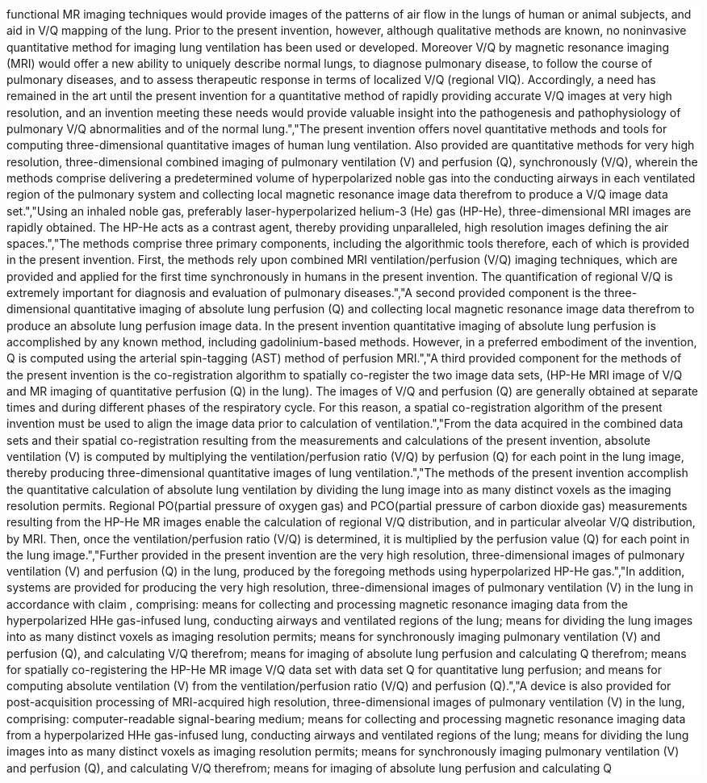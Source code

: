 functional MR imaging techniques would provide images of the patterns of air flow in the lungs of human or animal subjects, and aid in V\/Q mapping of the lung. Prior to the present invention, however, although qualitative methods are known, no noninvasive quantitative method for imaging lung ventilation has been used or developed. Moreover V\/Q by magnetic resonance imaging (MRI) would offer a new ability to uniquely describe normal lungs, to diagnose pulmonary disease, to follow the course of pulmonary diseases, and to assess therapeutic response in terms of localized V\/Q (regional VIQ). Accordingly, a need has remained in the art until the present invention for a quantitative method of rapidly providing accurate V\/Q images at very high resolution, and an invention meeting these needs would provide valuable insight into the pathogenesis and pathophysiology of pulmonary V\/Q abnormalities and of the normal lung.","The present invention offers novel quantitative methods and tools for computing three-dimensional quantitative images of human lung ventilation. Also provided are quantitative methods for very high resolution, three-dimensional combined imaging of pulmonary ventilation (V) and perfusion (Q), synchronously (V\/Q), wherein the methods comprise delivering a predetermined volume of hyperpolarized noble gas into the conducting airways in each ventilated region of the pulmonary system and collecting local magnetic resonance image data therefrom to produce a V\/Q image data set.","Using an inhaled noble gas, preferably laser-hyperpolarized helium-3 (He) gas (HP-He), three-dimensional MRI images are rapidly obtained. The HP-He acts as a contrast agent, thereby providing unparalleled, high resolution images defining the air spaces.","The methods comprise three primary components, including the algorithmic tools therefore, each of which is provided in the present invention. First, the methods rely upon combined MRI ventilation\/perfusion (V\/Q) imaging techniques, which are provided and applied for the first time synchronously in humans in the present invention. The quantification of regional V\/Q is extremely important for diagnosis and evaluation of pulmonary diseases.","A second provided component is the three-dimensional quantitative imaging of absolute lung perfusion (Q) and collecting local magnetic resonance image data therefrom to produce an absolute lung perfusion image data. In the present invention quantitative imaging of absolute lung perfusion is accomplished by any known method, including gadolinium-based methods. However, in a preferred embodiment of the invention, Q is computed using the arterial spin-tagging (AST) method of perfusion MRI.","A third provided component for the methods of the present invention is the co-registration algorithm to spatially co-register the two image data sets, (HP-He MRI image of V\/Q and MR imaging of quantitative perfusion (Q) in the lung). The images of V\/Q and perfusion (Q) are generally obtained at separate times and during different phases of the respiratory cycle. For this reason, a spatial co-registration algorithm of the present invention must be used to align the image data prior to calculation of ventilation.","From the data acquired in the combined data sets and their spatial co-registration resulting from the measurements and calculations of the present invention, absolute ventilation (V) is computed by multiplying the ventilation\/perfusion ratio (V\/Q) by perfusion (Q) for each point in the lung image, thereby producing three-dimensional quantitative images of lung ventilation.","The methods of the present invention accomplish the quantitative calculation of absolute lung ventilation by dividing the lung image into as many distinct voxels as the imaging resolution permits. Regional PO(partial pressure of oxygen gas) and PCO(partial pressure of carbon dioxide gas) measurements resulting from the HP-He MR images enable the calculation of regional V\/Q distribution, and in particular alveolar V\/Q distribution, by MRI. Then, once the ventilation\/perfusion ratio (V\/Q) is determined, it is multiplied by the perfusion value (Q) for each point in the lung image.","Further provided in the present invention are the very high resolution, three-dimensional images of pulmonary ventilation (V) and perfusion (Q) in the lung, produced by the foregoing methods using hyperpolarized HP-He gas.","In addition, systems are provided for producing the very high resolution, three-dimensional images of pulmonary ventilation (V) in the lung in accordance with claim , comprising: means for collecting and processing magnetic resonance imaging data from the hyperpolarized HHe gas-infused lung, conducting airways and ventilated regions of the lung; means for dividing the lung images into as many distinct voxels as imaging resolution permits; means for synchronously imaging pulmonary ventilation (V) and perfusion (Q), and calculating V\/Q therefrom; means for imaging of absolute lung perfusion and calculating Q therefrom; means for spatially co-registering the HP-He MR image V\/Q data set with data set Q for quantitative lung perfusion; and means for computing absolute ventilation (V) from the ventilation\/perfusion ratio (V\/Q) and perfusion (Q).","A device is also provided for post-acquisition processing of MRI-acquired high resolution, three-dimensional images of pulmonary ventilation (V) in the lung, comprising: computer-readable signal-bearing medium; means for collecting and processing magnetic resonance imaging data from a hyperpolarized HHe gas-infused lung, conducting airways and ventilated regions of the lung; means for dividing the lung images into as many distinct voxels as imaging resolution permits; means for synchronously imaging pulmonary ventilation (V) and perfusion (Q), and calculating V\/Q therefrom; means for imaging of absolute lung perfusion and calculating Q